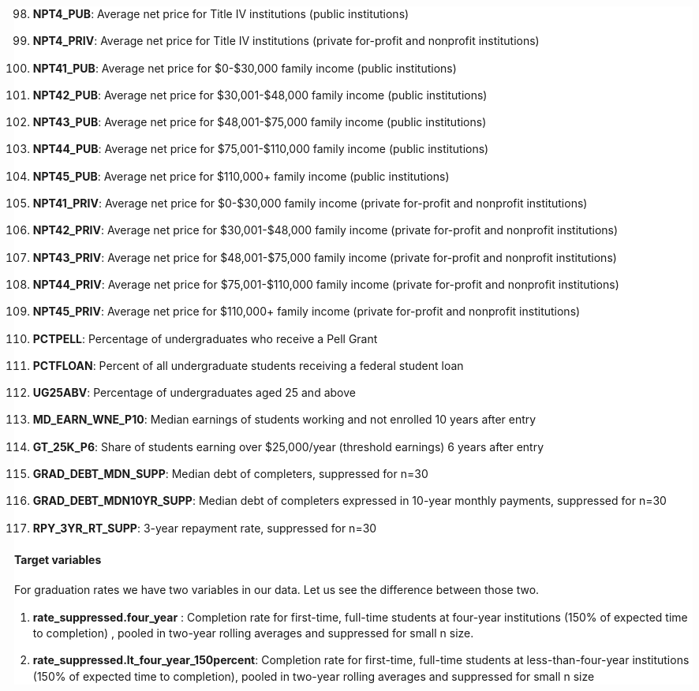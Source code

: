 98. **NPT4_PUB**: Average net price for Title IV institutions (public institutions)

99. **NPT4_PRIV**: Average net price for Title IV institutions (private for-profit and nonprofit institutions)

100. **NPT41_PUB**: Average net price for \$0-$30,000 family income (public institutions)

101. **NPT42_PUB**: Average net price for \$30,001-$48,000 family income (public institutions)

102. **NPT43_PUB**: Average net price for \$48,001-$75,000 family income (public institutions)

103. **NPT44_PUB**: Average net price for \$75,001-$110,000 family income (public institutions)

104. **NPT45_PUB**: Average net price for \$110,000+ family income (public institutions)

105. **NPT41_PRIV**: Average net price for \$0-$30,000 family income (private for-profit and nonprofit institutions)

106. **NPT42_PRIV**: Average net price for \$30,001-$48,000 family income (private for-profit and nonprofit institutions)

107. **NPT43_PRIV**: Average net price for \$48,001-$75,000 family income (private for-profit and nonprofit institutions)

108. **NPT44_PRIV**: Average net price for \$75,001-$110,000 family income (private for-profit and nonprofit institutions)

109. **NPT45_PRIV**: Average net price for \$110,000+ family income (private for-profit and nonprofit institutions)

110. **PCTPELL**: Percentage of undergraduates who receive a Pell Grant

111. **PCTFLOAN**: Percent of all undergraduate students receiving a federal student loan

112. **UG25ABV**: Percentage of undergraduates aged 25 and above

113. **MD_EARN_WNE_P10**: Median earnings of students working and not enrolled 10 years after entry

114. **GT_25K_P6**: Share of students earning over $25,000/year (threshold earnings) 6 years after entry

115. **GRAD_DEBT_MDN_SUPP**: Median debt of completers, suppressed for n=30

116. **GRAD_DEBT_MDN10YR_SUPP**: Median debt of completers expressed in 10-year monthly payments, suppressed for n=30

117. **RPY_3YR_RT_SUPP**: 3-year repayment rate, suppressed for n=30

#### Target variables

For graduation rates we have two variables in our data. Let us see the difference between those two.

1. **rate_suppressed.four_year** : Completion rate for first-time, full-time students at four-year institutions (150% of expected time to completion) , pooled in two-year rolling averages and suppressed for small n size.  

2. **rate_suppressed.lt_four_year_150percent**: Completion rate for first-time, full-time students at less-than-four-year institutions (150% of expected time to completion), pooled in two-year rolling averages and suppressed for small n size
